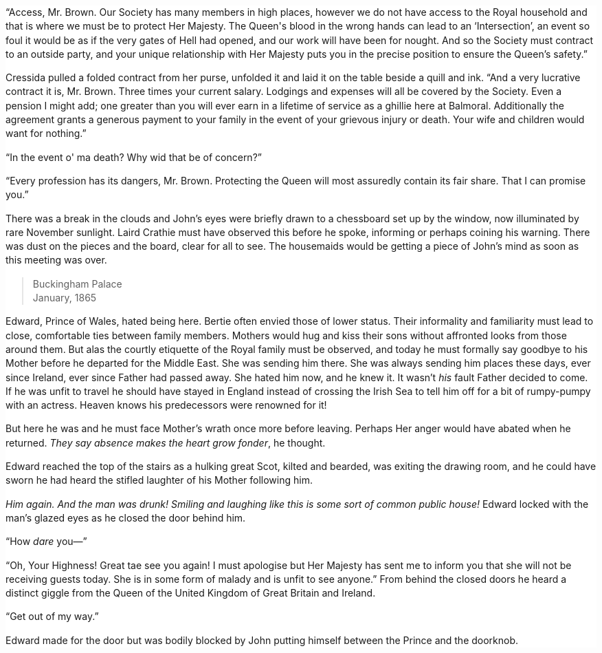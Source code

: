 “Access, Mr. Brown. Our Society has many members in high places, however we do not have access to the Royal household and that is where we must be to protect Her Majesty. The Queen's blood in the wrong hands can lead to an ‘Intersection’, an event so foul it would be as if the very gates of Hell had opened, and our work will have been for nought. And so the Society must contract to an outside party, and your unique relationship with Her Majesty puts you in the precise position to ensure the Queen’s safety.”

Cressida pulled a folded contract from her purse, unfolded it and laid it on the table beside a quill and ink. “And a very lucrative contract it is, Mr. Brown. Three times your current salary. Lodgings and expenses will all be covered by the Society. Even a pension I might add; one greater than you will ever earn in a lifetime of service as a ghillie here at Balmoral. Additionally the agreement grants a generous payment to your family in the event of your grievous injury or death. Your wife and children would want for nothing.” 

“In the event o' ma death? Why wid that be of concern?” 

“Every profession has its dangers, Mr. Brown. Protecting the Queen will most assuredly contain its fair share. That I can promise you.”

There was a break in the clouds and John’s eyes were briefly drawn to a chessboard set up by the window, now illuminated by rare November sunlight. Laird Crathie must have observed this before he spoke, informing or perhaps coining his warning. There was dust on the pieces and the board, clear for all to see. The housemaids would be getting a piece of John’s mind as soon as this meeting was over. 

> Buckingham Palace  
> January, 1865

Edward, Prince of Wales, hated being here. Bertie often envied those of lower status. Their informality and familiarity must lead to close, comfortable ties between family members. Mothers would hug and kiss their sons without affronted looks from those around them. But alas the courtly etiquette of the Royal family must be observed, and today he must formally say goodbye to his Mother before he departed for the Middle East. She was sending him there. She was always sending him places these days, ever since Ireland, ever since Father had passed away. She hated him now, and he knew it. It wasn’t _his_ fault Father decided to come. If he was unfit to travel he should have stayed in England instead of crossing the Irish Sea to tell him off for a bit of rumpy-pumpy with an actress. Heaven knows his predecessors were renowned for it! 

But here he was and he must face Mother’s wrath once more before leaving. Perhaps Her anger would have abated when he returned. _They say absence makes the heart grow fonder_, he thought.

Edward reached the top of the stairs as a hulking great Scot, kilted and bearded, was exiting the drawing room, and he could have sworn he had heard the stifled laughter of his Mother following him.

_Him again. And the man was drunk! Smiling and laughing like this is some sort of common public house!_ Edward locked with the man’s glazed eyes as he closed the door behind him. 

“How _dare_ you—”

“Oh, Your Highness! Great tae see you again! I must apologise but Her Majesty has sent me to inform you that she will not be receiving guests today. She is in some form of malady and is unfit to see anyone.” From behind the closed doors he heard a distinct giggle from the Queen of the United Kingdom of Great Britain and Ireland. 

“Get out of my way.”

Edward made for the door but was bodily blocked by John putting himself between the Prince and the doorknob.

